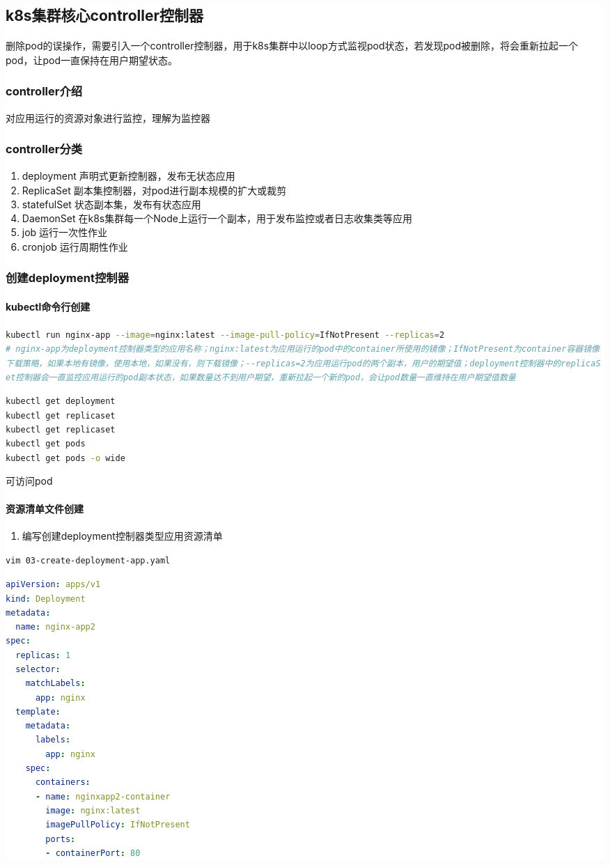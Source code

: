 ## k8s集群核心controller控制器
删除pod的误操作，需要引入一个controller控制器，用于k8s集群中以loop方式监视pod状态，若发现pod被删除，将会重新拉起一个pod，让pod一直保持在用户期望状态。

### controller介绍
对应用运行的资源对象进行监控，理解为监控器

### controller分类
1. deployment
声明式更新控制器，发布无状态应用
2. ReplicaSet
副本集控制器，对pod进行副本规模的扩大或裁剪
3. statefulSet
状态副本集，发布有状态应用
4. DaemonSet
在k8s集群每一个Node上运行一个副本，用于发布监控或者日志收集类等应用
5. job
运行一次性作业
6. cronjob
运行周期性作业

### 创建deployment控制器
#### kubectl命令行创建
```bash
kubectl run nginx-app --image=nginx:latest --image-pull-policy=IfNotPresent --replicas=2
# nginx-app为deployment控制器类型的应用名称；nginx:latest为应用运行的pod中的container所使用的镜像；IfNotPresent为container容器镜像下载策略，如果本地有镜像，使用本地，如果没有，则下载镜像；--replicas=2为应用运行pod的两个副本，用户的期望值；deployment控制器中的replicaSet控制器会一直监控应用运行的pod副本状态，如果数量达不到用户期望，重新拉起一个新的pod，会让pod数量一直维持在用户期望值数量
```
```bash
kubectl get deployment
kubectl get replicaset
kubectl get replicaset 
kubectl get pods
kubectl get pods -o wide
```
可访问pod

#### 资源清单文件创建
1. 编写创建deployment控制器类型应用资源清单
```sh
vim 03-create-deployment-app.yaml
```
```yaml
apiVersion: apps/v1
kind: Deployment 
metadata:
  name: nginx-app2
spec: 
  replicas: 1
  selector:
    matchLabels:
      app: nginx
  template: 
    metadata:
      labels:
        app: nginx 
    spec:
      containers:
      - name: nginxapp2-container
        image: nginx:latest
        imagePullPolicy: IfNotPresent
        ports: 
        - containerPort: 80 
```